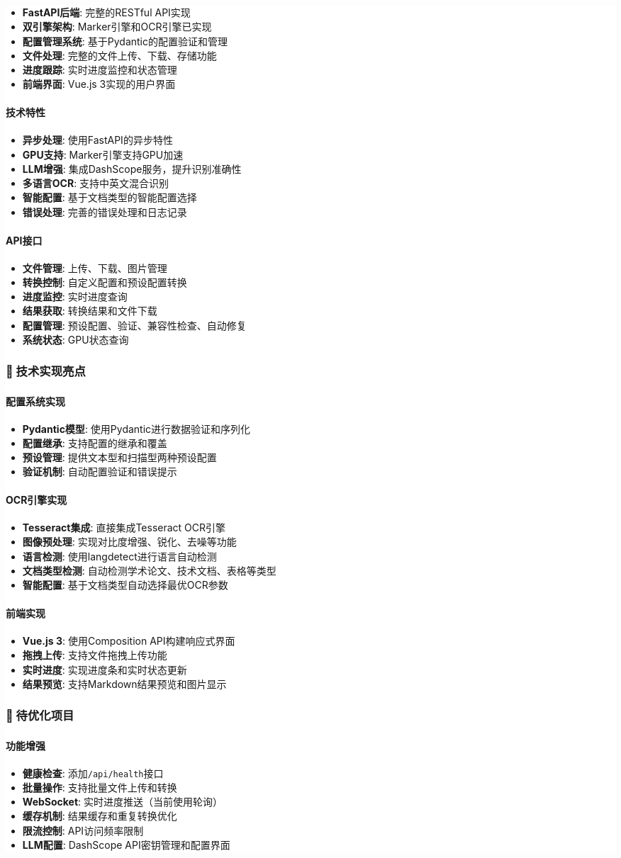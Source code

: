 - **FastAPI后端**: 完整的RESTful API实现
- **双引擎架构**: Marker引擎和OCR引擎已实现
- **配置管理系统**: 基于Pydantic的配置验证和管理
- **文件处理**: 完整的文件上传、下载、存储功能
- **进度跟踪**: 实时进度监控和状态管理
- **前端界面**: Vue.js 3实现的用户界面

#### 技术特性

- **异步处理**: 使用FastAPI的异步特性
- **GPU支持**: Marker引擎支持GPU加速
- **LLM增强**: 集成DashScope服务，提升识别准确性
- **多语言OCR**: 支持中英文混合识别
- **智能配置**: 基于文档类型的智能配置选择
- **错误处理**: 完善的错误处理和日志记录

#### API接口

- **文件管理**: 上传、下载、图片管理
- **转换控制**: 自定义配置和预设配置转换
- **进度监控**: 实时进度查询
- **结果获取**: 转换结果和文件下载
- **配置管理**: 预设配置、验证、兼容性检查、自动修复
- **系统状态**: GPU状态查询

### 🔧 技术实现亮点

#### 配置系统实现

- **Pydantic模型**: 使用Pydantic进行数据验证和序列化
- **配置继承**: 支持配置的继承和覆盖
- **预设管理**: 提供文本型和扫描型两种预设配置
- **验证机制**: 自动配置验证和错误提示

#### OCR引擎实现

- **Tesseract集成**: 直接集成Tesseract OCR引擎
- **图像预处理**: 实现对比度增强、锐化、去噪等功能
- **语言检测**: 使用langdetect进行语言自动检测
- **文档类型检测**: 自动检测学术论文、技术文档、表格等类型
- **智能配置**: 基于文档类型自动选择最优OCR参数

#### 前端实现

- **Vue.js 3**: 使用Composition API构建响应式界面
- **拖拽上传**: 支持文件拖拽上传功能
- **实时进度**: 实现进度条和实时状态更新
- **结果预览**: 支持Markdown结果预览和图片显示

### 🚧 待优化项目

#### 功能增强

- **健康检查**: 添加`/api/health`接口
- **批量操作**: 支持批量文件上传和转换
- **WebSocket**: 实时进度推送（当前使用轮询）
- **缓存机制**: 结果缓存和重复转换优化
- **限流控制**: API访问频率限制
- **LLM配置**: DashScope API密钥管理和配置界面

